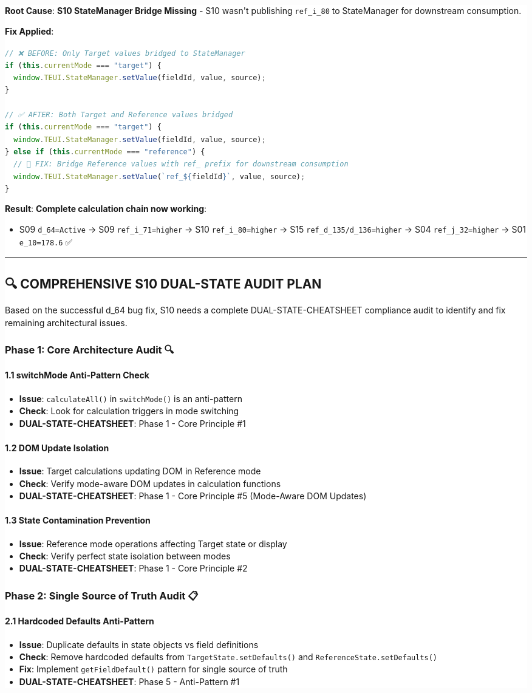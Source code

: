 **Root Cause**: **S10 StateManager Bridge Missing** - S10 wasn't publishing `ref_i_80` to StateManager for downstream consumption.

**Fix Applied**: 
```javascript
// ❌ BEFORE: Only Target values bridged to StateManager
if (this.currentMode === "target") {
  window.TEUI.StateManager.setValue(fieldId, value, source);
}

// ✅ AFTER: Both Target and Reference values bridged
if (this.currentMode === "target") {
  window.TEUI.StateManager.setValue(fieldId, value, source);
} else if (this.currentMode === "reference") {
  // 🔧 FIX: Bridge Reference values with ref_ prefix for downstream consumption
  window.TEUI.StateManager.setValue(`ref_${fieldId}`, value, source);
}
```

**Result**: **Complete calculation chain now working**:
- S09 `d_64=Active` → S09 `ref_i_71=higher` → S10 `ref_i_80=higher` → S15 `ref_d_135/d_136=higher` → S04 `ref_j_32=higher` → S01 `e_10=178.6` ✅

---

## 🔍 **COMPREHENSIVE S10 DUAL-STATE AUDIT PLAN**

Based on the successful d_64 bug fix, S10 needs a complete DUAL-STATE-CHEATSHEET compliance audit to identify and fix remaining architectural issues.

### **Phase 1: Core Architecture Audit** 🔍

#### **1.1 switchMode Anti-Pattern Check**
- **Issue**: `calculateAll()` in `switchMode()` is an anti-pattern
- **Check**: Look for calculation triggers in mode switching
- **DUAL-STATE-CHEATSHEET**: Phase 1 - Core Principle #1

#### **1.2 DOM Update Isolation**
- **Issue**: Target calculations updating DOM in Reference mode
- **Check**: Verify mode-aware DOM updates in calculation functions
- **DUAL-STATE-CHEATSHEET**: Phase 1 - Core Principle #5 (Mode-Aware DOM Updates)

#### **1.3 State Contamination Prevention**
- **Issue**: Reference mode operations affecting Target state or display
- **Check**: Verify perfect state isolation between modes
- **DUAL-STATE-CHEATSHEET**: Phase 1 - Core Principle #2

### **Phase 2: Single Source of Truth Audit** 📋

#### **2.1 Hardcoded Defaults Anti-Pattern**
- **Issue**: Duplicate defaults in state objects vs field definitions
- **Check**: Remove hardcoded defaults from `TargetState.setDefaults()` and `ReferenceState.setDefaults()`
- **Fix**: Implement `getFieldDefault()` pattern for single source of truth
- **DUAL-STATE-CHEATSHEET**: Phase 5 - Anti-Pattern #1
